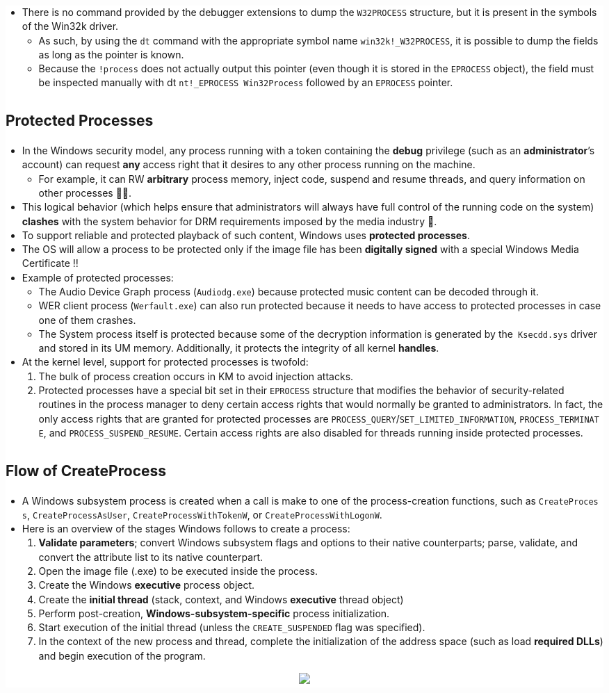- There is no command provided by the debugger extensions to dump the `W32PROCESS` structure, but it is present in the symbols of the Win32k driver.
  - As such, by using the `dt` command with the appropriate symbol name `win32k!_W32PROCESS`, it is possible to dump the
fields as long as the pointer is known.
  - Because the `!process` does not actually output this pointer (even though it is stored in the `EPROCESS` object), the field must be inspected manually with dt `nt!_EPROCESS Win32Process` followed by an `EPROCESS` pointer.

## Protected Processes

- In the Windows security model, any process running with a token containing the **debug** privilege (such as an **administrator**’s account) can request **any** access right that it desires to any other process running on the machine.
  - For example, it can RW **arbitrary** process memory, inject code, suspend and resume threads, and query information on other processes 🤸‍♀️.
- This logical behavior (which helps ensure that administrators will always have full control of the running code on the system) **clashes** with the system behavior for DRM requirements imposed by the media industry 🤷.
- To support reliable and protected playback of such content, Windows uses **protected processes**.
- The OS will allow a process to be protected only if the image file has been **digitally signed** with a special Windows Media Certificate ‼️
- Example of protected processes:
  - The Audio Device Graph process (`Audiodg.exe`) because protected music content can be decoded through it.
  - WER client process (`Werfault.exe`) can also run protected because it needs to have access to protected processes in case one of them crashes.
  - The System process itself is protected because some of the decryption information is generated by the` Ksecdd.sys` driver and stored in its UM memory. Additionally, it protects the integrity of all kernel **handles**.
- At the kernel level, support for protected processes is twofold:
  1. The bulk of process creation occurs in KM to avoid injection attacks.
  2. Protected processes have a special bit set in their `EPROCESS` structure that modifies the behavior of security-related routines in the process manager to deny certain access rights that would normally be granted to administrators. In fact, the only access rights that are granted for protected processes are `PROCESS_QUERY`/`SET_LIMITED_INFORMATION`, `PROCESS_TERMINATE`, and `PROCESS_SUSPEND_RESUME`. Certain access rights are also disabled for threads running inside protected processes.

## Flow of CreateProcess

- A Windows subsystem process is created when a call is make to one of the process-creation functions, such as `CreateProcess`, `CreateProcessAsUser`, `CreateProcessWithTokenW`, or `CreateProcessWithLogonW`.
- Here is an overview of the stages Windows follows to create a process:
  1. **Validate parameters**; convert Windows subsystem flags and options to their native counterparts; parse, validate, and convert the attribute list to its native counterpart.
  2. Open the image file (.exe) to be executed inside the process.
  3. Create the Windows **executive** process object.
  4. Create the **initial thread** (stack, context, and Windows **executive** thread object)
  5. Perform post-creation, **Windows-subsystem-specific** process initialization.
  6. Start execution of the initial thread (unless the `CREATE_SUSPENDED` flag was specified).
  7. In the context of the new process and thread, complete the initialization of the address space (such as load **required DLLs**) and begin execution of the program.
<p align="center"><img src="./assets/process-creation-stages.png" width="400px" height="auto"></p>
